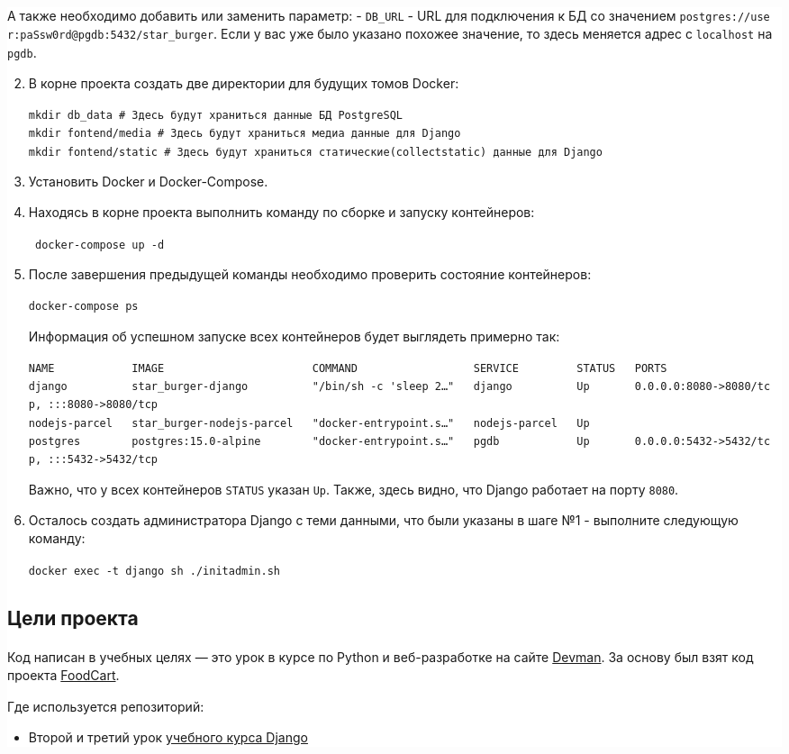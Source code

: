    А также необходимо добавить или заменить параметр:
    - `DB_URL` - URL для подключения к БД со значением `postgres://user:paSsw0rd@pgdb:5432/star_burger`.
   Если у вас уже было указано похожее значение, то здесь меняется адрес с `localhost`
   на `pgdb`.

2.  В корне проекта создать две директории для будущих томов Docker:
    ```shell
    mkdir db_data # Здесь будут храниться данные БД PostgreSQL
    mkdir fontend/media # Здесь будут храниться медиа данные для Django
    mkdir fontend/static # Здесь будут храниться статические(collectstatic) данные для Django
    ```

3. Установить Docker и Docker-Compose.

4. Находясь в корне проекта выполнить команду по сборке и запуску контейнеров:
   ```shell
    docker-compose up -d
    ```
   
5. После завершения предыдущей команды необходимо проверить состояние контейнеров:
    ```shell
    docker-compose ps
    ```
    Информация об успешном запуске всех контейнеров будет выглядеть примерно так:
    ```shell
    NAME            IMAGE                       COMMAND                  SERVICE         STATUS   PORTS
    django          star_burger-django          "/bin/sh -c 'sleep 2…"   django          Up       0.0.0.0:8080->8080/tcp, :::8080->8080/tcp
    nodejs-parcel   star_burger-nodejs-parcel   "docker-entrypoint.s…"   nodejs-parcel   Up
    postgres        postgres:15.0-alpine        "docker-entrypoint.s…"   pgdb            Up       0.0.0.0:5432->5432/tcp, :::5432->5432/tcp
    ```
    Важно, что у всех контейнеров `STATUS` указан `Up`. 
    Также, здесь видно, что Django работает на порту `8080`.

6. Осталось создать администратора Django c теми данными,
   что были указаны в шаге №1 - выполните следующую команду:
   ```shell
   docker exec -t django sh ./initadmin.sh
   ```

## Цели проекта

Код написан в учебных целях — это урок в курсе по Python и 
веб-разработке на сайте [Devman](https://dvmn.org). За основу был взят код проекта [FoodCart](https://github.com/Saibharath79/FoodCart).

Где используется репозиторий:
- Второй и третий урок [учебного курса Django](https://dvmn.org/modules/django/)
